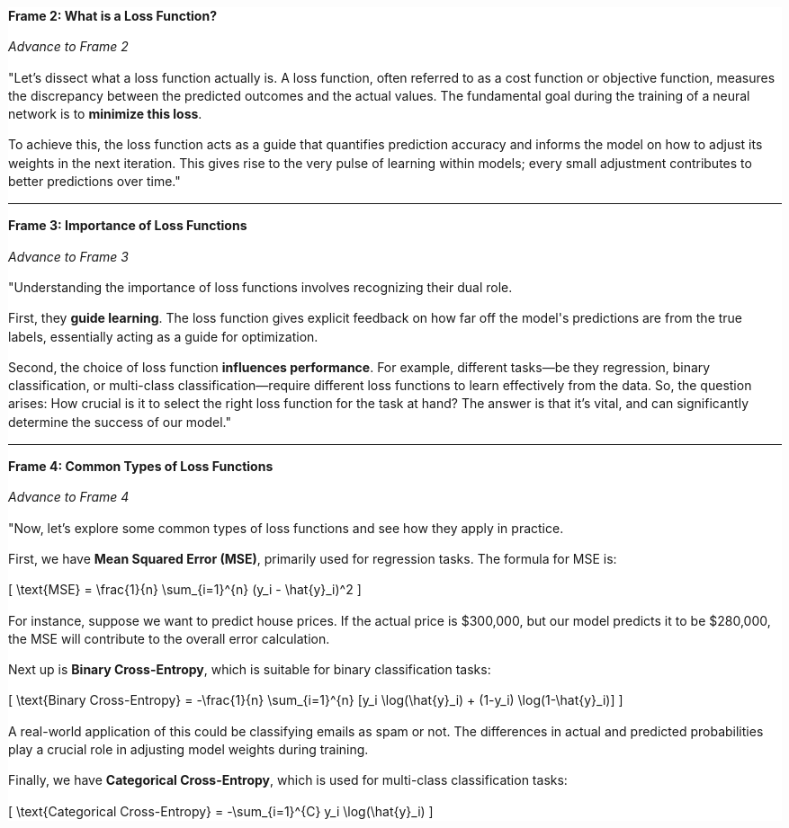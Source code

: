 
**Frame 2: What is a Loss Function?**

*Advance to Frame 2*

"Let’s dissect what a loss function actually is. A loss function, often referred to as a cost function or objective function, measures the discrepancy between the predicted outcomes and the actual values. The fundamental goal during the training of a neural network is to **minimize this loss**. 

To achieve this, the loss function acts as a guide that quantifies prediction accuracy and informs the model on how to adjust its weights in the next iteration. This gives rise to the very pulse of learning within models; every small adjustment contributes to better predictions over time."

---

**Frame 3: Importance of Loss Functions**

*Advance to Frame 3*

"Understanding the importance of loss functions involves recognizing their dual role. 

First, they **guide learning**. The loss function gives explicit feedback on how far off the model's predictions are from the true labels, essentially acting as a guide for optimization. 

Second, the choice of loss function **influences performance**. For example, different tasks—be they regression, binary classification, or multi-class classification—require different loss functions to learn effectively from the data. So, the question arises: How crucial is it to select the right loss function for the task at hand? The answer is that it’s vital, and can significantly determine the success of our model."

---

**Frame 4: Common Types of Loss Functions**

*Advance to Frame 4*

"Now, let’s explore some common types of loss functions and see how they apply in practice.

First, we have **Mean Squared Error (MSE)**, primarily used for regression tasks. The formula for MSE is:

\[
\text{MSE} = \frac{1}{n} \sum_{i=1}^{n} (y_i - \hat{y}_i)^2
\]

For instance, suppose we want to predict house prices. If the actual price is $300,000, but our model predicts it to be $280,000, the MSE will contribute to the overall error calculation. 

Next up is **Binary Cross-Entropy**, which is suitable for binary classification tasks:

\[
\text{Binary Cross-Entropy} = -\frac{1}{n} \sum_{i=1}^{n} [y_i \log(\hat{y}_i) + (1-y_i) \log(1-\hat{y}_i)]
\]

A real-world application of this could be classifying emails as spam or not. The differences in actual and predicted probabilities play a crucial role in adjusting model weights during training.

Finally, we have **Categorical Cross-Entropy**, which is used for multi-class classification tasks:

\[
\text{Categorical Cross-Entropy} = -\sum_{i=1}^{C} y_i \log(\hat{y}_i)
\]
